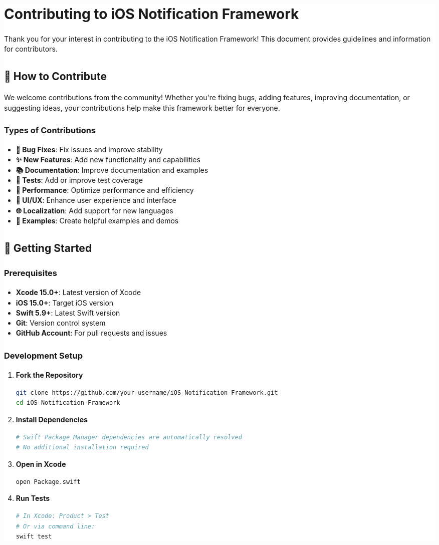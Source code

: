 # Contributing to iOS Notification Framework

Thank you for your interest in contributing to the iOS Notification Framework! This document provides guidelines and information for contributors.

## 🤝 How to Contribute

We welcome contributions from the community! Whether you're fixing bugs, adding features, improving documentation, or suggesting ideas, your contributions help make this framework better for everyone.

### Types of Contributions

- **🐛 Bug Fixes**: Fix issues and improve stability
- **✨ New Features**: Add new functionality and capabilities
- **📚 Documentation**: Improve documentation and examples
- **🧪 Tests**: Add or improve test coverage
- **🔧 Performance**: Optimize performance and efficiency
- **🎨 UI/UX**: Enhance user experience and interface
- **🌐 Localization**: Add support for new languages
- **📖 Examples**: Create helpful examples and demos

## 🚀 Getting Started

### Prerequisites

- **Xcode 15.0+**: Latest version of Xcode
- **iOS 15.0+**: Target iOS version
- **Swift 5.9+**: Latest Swift version
- **Git**: Version control system
- **GitHub Account**: For pull requests and issues

### Development Setup

1. **Fork the Repository**
   ```bash
   git clone https://github.com/your-username/iOS-Notification-Framework.git
   cd iOS-Notification-Framework
   ```

2. **Install Dependencies**
   ```bash
   # Swift Package Manager dependencies are automatically resolved
   # No additional installation required
   ```

3. **Open in Xcode**
   ```bash
   open Package.swift
   ```

4. **Run Tests**
   ```bash
   # In Xcode: Product > Test
   # Or via command line:
   swift test
   ```
